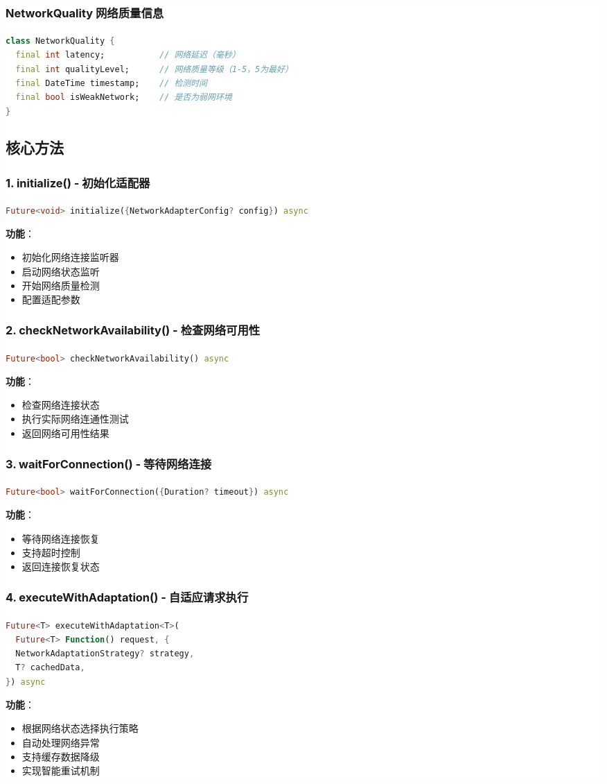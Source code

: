 ### NetworkQuality 网络质量信息
```dart
class NetworkQuality {
  final int latency;           // 网络延迟（毫秒）
  final int qualityLevel;      // 网络质量等级（1-5，5为最好）
  final DateTime timestamp;    // 检测时间
  final bool isWeakNetwork;    // 是否为弱网环境
}
```

## 核心方法

### 1. initialize() - 初始化适配器
```dart
Future<void> initialize({NetworkAdapterConfig? config}) async
```

**功能**：
- 初始化网络连接监听器
- 启动网络状态监听
- 开始网络质量检测
- 配置适配参数

### 2. checkNetworkAvailability() - 检查网络可用性
```dart
Future<bool> checkNetworkAvailability() async
```

**功能**：
- 检查网络连接状态
- 执行实际网络连通性测试
- 返回网络可用性结果

### 3. waitForConnection() - 等待网络连接
```dart
Future<bool> waitForConnection({Duration? timeout}) async
```

**功能**：
- 等待网络连接恢复
- 支持超时控制
- 返回连接恢复状态

### 4. executeWithAdaptation() - 自适应请求执行
```dart
Future<T> executeWithAdaptation<T>(
  Future<T> Function() request, {
  NetworkAdaptationStrategy? strategy,
  T? cachedData,
}) async
```

**功能**：
- 根据网络状态选择执行策略
- 自动处理网络异常
- 支持缓存数据降级
- 实现智能重试机制
